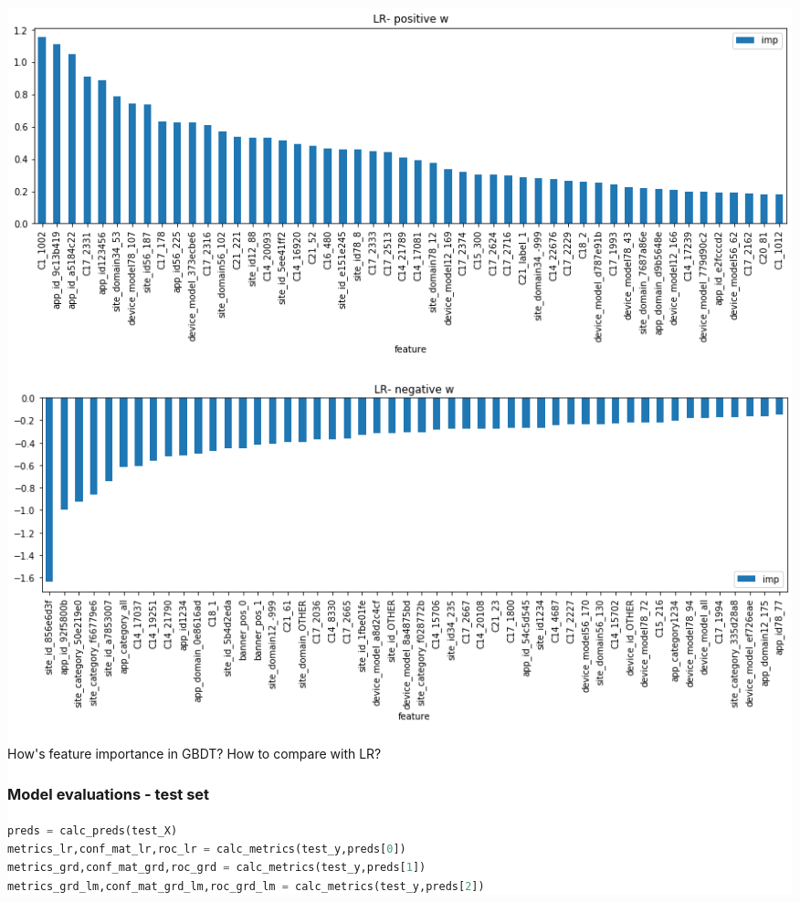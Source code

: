 ![png](output_14_1.png)



![png](output_14_2.png)


How's feature importance in GBDT? How to compare with LR?

### Model evaluations - test set


```python
preds = calc_preds(test_X)
metrics_lr,conf_mat_lr,roc_lr = calc_metrics(test_y,preds[0])
metrics_grd,conf_mat_grd,roc_grd = calc_metrics(test_y,preds[1])
metrics_grd_lm,conf_mat_grd_lm,roc_grd_lm = calc_metrics(test_y,preds[2])
```

